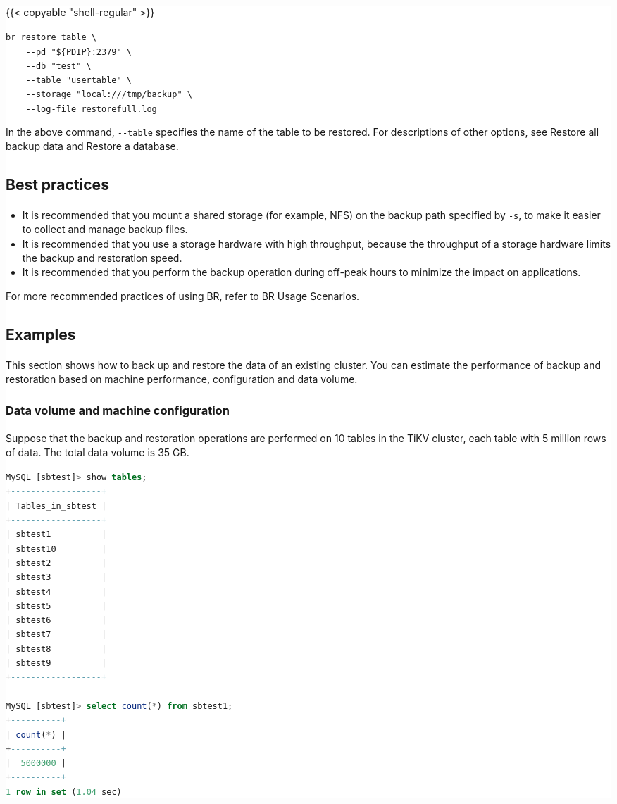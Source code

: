 {{< copyable "shell-regular" >}}

```shell
br restore table \
    --pd "${PDIP}:2379" \
    --db "test" \
    --table "usertable" \
    --storage "local:///tmp/backup" \
    --log-file restorefull.log
```

In the above command, `--table` specifies the name of the table to be restored. For descriptions of other options, see [Restore all backup data](#restore-all-backup-data) and [Restore a database](#restore-a-database).

## Best practices

- It is recommended that you mount a shared storage (for example, NFS) on the backup path specified by `-s`, to make it easier to collect and manage backup files.
- It is recommended that you use a storage hardware with high throughput, because the throughput of a storage hardware limits the backup and restoration speed.
- It is recommended that you perform the backup operation during off-peak hours to minimize the impact on applications.

For more recommended practices of using BR, refer to [BR Usage Scenarios](/reference/tools/br/use-cases.md).

## Examples

This section shows how to back up and restore the data of an existing cluster. You can estimate the performance of backup and restoration based on machine performance, configuration and data volume.

### Data volume and machine configuration

Suppose that the backup and restoration operations are performed on 10 tables in the TiKV cluster, each table with 5 million rows of data. The total data volume is 35 GB.

```sql
MySQL [sbtest]> show tables;
+------------------+
| Tables_in_sbtest |
+------------------+
| sbtest1          |
| sbtest10         |
| sbtest2          |
| sbtest3          |
| sbtest4          |
| sbtest5          |
| sbtest6          |
| sbtest7          |
| sbtest8          |
| sbtest9          |
+------------------+

MySQL [sbtest]> select count(*) from sbtest1;
+----------+
| count(*) |
+----------+
|  5000000 |
+----------+
1 row in set (1.04 sec)
```

